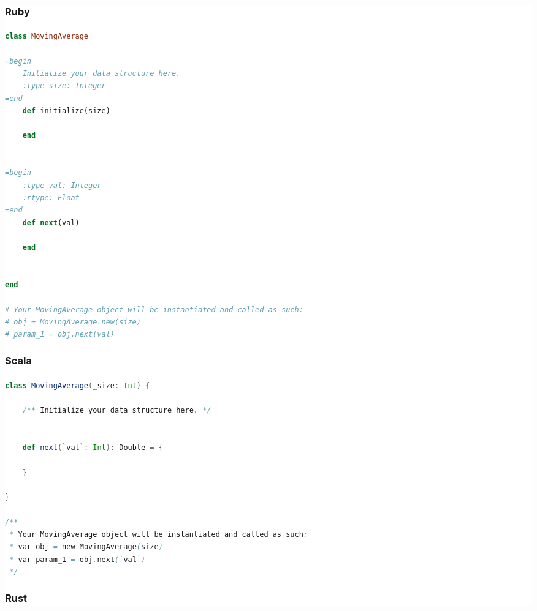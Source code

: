 ### Ruby

```ruby
class MovingAverage

=begin
    Initialize your data structure here.
    :type size: Integer
=end
    def initialize(size)

    end


=begin
    :type val: Integer
    :rtype: Float
=end
    def next(val)

    end


end

# Your MovingAverage object will be instantiated and called as such:
# obj = MovingAverage.new(size)
# param_1 = obj.next(val)
```

### Scala

```scala
class MovingAverage(_size: Int) {

    /** Initialize your data structure here. */


    def next(`val`: Int): Double = {

    }

}

/**
 * Your MovingAverage object will be instantiated and called as such:
 * var obj = new MovingAverage(size)
 * var param_1 = obj.next(`val`)
 */
```

### Rust
